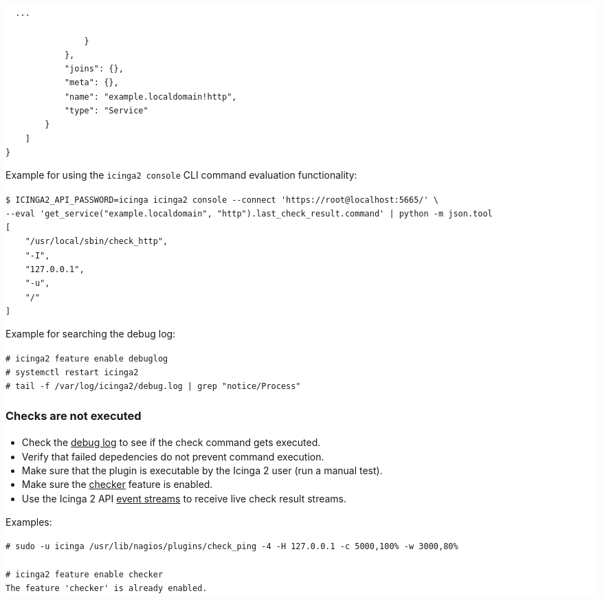       ...

                    }
                },
                "joins": {},
                "meta": {},
                "name": "example.localdomain!http",
                "type": "Service"
            }
        ]
    }

Example for using the `icinga2 console` CLI command evaluation functionality:

    $ ICINGA2_API_PASSWORD=icinga icinga2 console --connect 'https://root@localhost:5665/' \
    --eval 'get_service("example.localdomain", "http").last_check_result.command' | python -m json.tool
    [
        "/usr/local/sbin/check_http",
        "-I",
        "127.0.0.1",
        "-u",
        "/"
    ]

Example for searching the debug log:

    # icinga2 feature enable debuglog
    # systemctl restart icinga2
    # tail -f /var/log/icinga2/debug.log | grep "notice/Process"


### <a id="checks-not-executed"></a> Checks are not executed

* Check the [debug log](15-troubleshooting.md#troubleshooting-enable-debug-output) to see if the check command gets executed.
* Verify that failed depedencies do not prevent command execution.
* Make sure that the plugin is executable by the Icinga 2 user (run a manual test).
* Make sure the [checker](11-cli-commands.md#enable-features) feature is enabled.
* Use the Icinga 2 API [event streams](12-icinga2-api.md#icinga2-api-event-streams) to receive live check result streams.

Examples:

    # sudo -u icinga /usr/lib/nagios/plugins/check_ping -4 -H 127.0.0.1 -c 5000,100% -w 3000,80%

    # icinga2 feature enable checker
    The feature 'checker' is already enabled.
